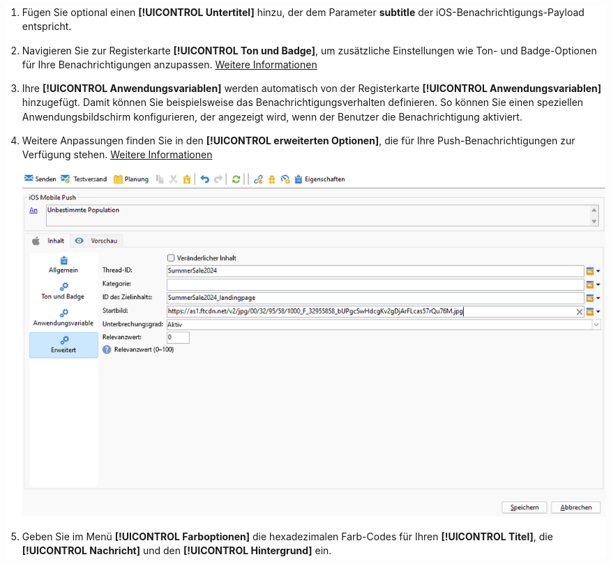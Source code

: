 
1. Fügen Sie optional einen **[!UICONTROL Untertitel]** hinzu, der dem Parameter **subtitle** der iOS-Benachrichtigungs-Payload entspricht.

1. Navigieren Sie zur Registerkarte **[!UICONTROL Ton und Badge]**, um zusätzliche Einstellungen wie Ton- und Badge-Optionen für Ihre Benachrichtigungen anzupassen. [Weitere Informationen](#sound-badge)

1. Ihre **[!UICONTROL Anwendungsvariablen]** werden automatisch von der Registerkarte **[!UICONTROL Anwendungsvariablen]** hinzugefügt. Damit können Sie beispielsweise das Benachrichtigungsverhalten definieren. So können Sie einen speziellen Anwendungsbildschirm konfigurieren, der angezeigt wird, wenn der Benutzer die Benachrichtigung aktiviert.

1. Weitere Anpassungen finden Sie in den **[!UICONTROL erweiterten Optionen]**, die für Ihre Push-Benachrichtigungen zur Verfügung stehen. [Weitere Informationen](#push-advanced)

   ![](assets/rich_push_ios_default_4.png)

1. Geben Sie im Menü **[!UICONTROL Farboptionen]** die hexadezimalen Farb-Codes für Ihren **[!UICONTROL Titel]**, die **[!UICONTROL Nachricht]** und den **[!UICONTROL Hintergrund]** ein.
